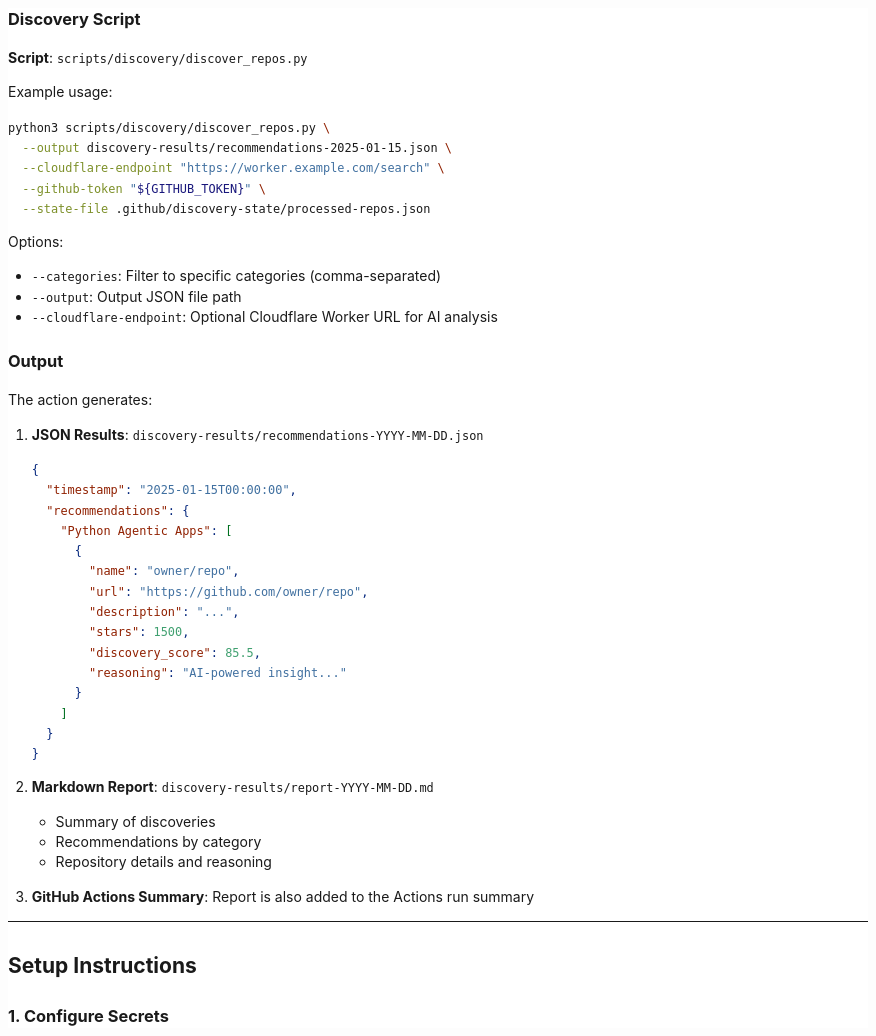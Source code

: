 ### Discovery Script

**Script**: `scripts/discovery/discover_repos.py`

Example usage:
```bash
python3 scripts/discovery/discover_repos.py \
  --output discovery-results/recommendations-2025-01-15.json \
  --cloudflare-endpoint "https://worker.example.com/search" \
  --github-token "${GITHUB_TOKEN}" \
  --state-file .github/discovery-state/processed-repos.json
```

Options:
- `--categories`: Filter to specific categories (comma-separated)
- `--output`: Output JSON file path
- `--cloudflare-endpoint`: Optional Cloudflare Worker URL for AI analysis

### Output

The action generates:

1. **JSON Results**: `discovery-results/recommendations-YYYY-MM-DD.json`
   ```json
   {
     "timestamp": "2025-01-15T00:00:00",
     "recommendations": {
       "Python Agentic Apps": [
         {
           "name": "owner/repo",
           "url": "https://github.com/owner/repo",
           "description": "...",
           "stars": 1500,
           "discovery_score": 85.5,
           "reasoning": "AI-powered insight..."
         }
       ]
     }
   }
   ```

2. **Markdown Report**: `discovery-results/report-YYYY-MM-DD.md`
   - Summary of discoveries
   - Recommendations by category
   - Repository details and reasoning

3. **GitHub Actions Summary**: Report is also added to the Actions run summary

---

## Setup Instructions

### 1. Configure Secrets
